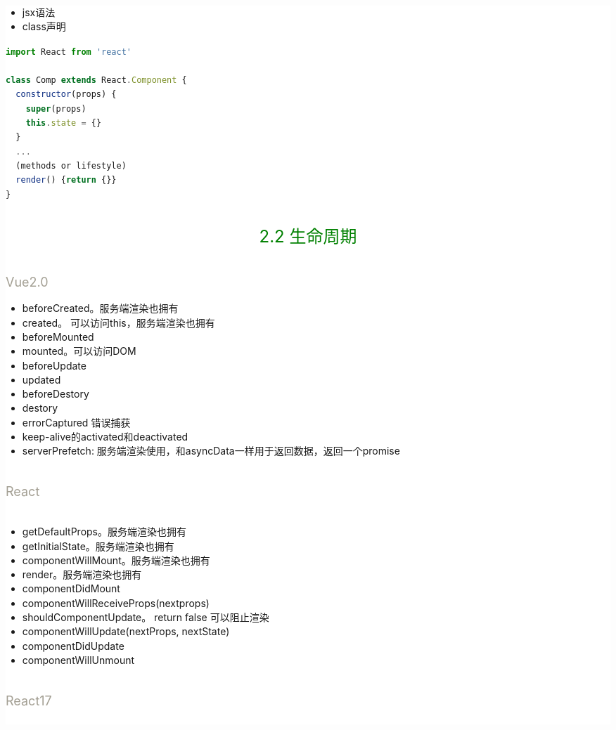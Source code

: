 - jsx语法
- class声明


```javascript
import React from 'react'

class Comp extends React.Component {
  constructor(props) {
    super(props)
    this.state = {}
  }
  ...
  (methods or lifestyle)
  render() {return {}}
}
```


<br/>
<div align=center><font color=green size=5>2.2 生命周期</font></div>
<br/>

<font size=4 color=#a39f93>Vue2.0</font>

- beforeCreated。服务端渲染也拥有
- created。 可以访问this，服务端渲染也拥有
- beforeMounted
- mounted。可以访问DOM
- beforeUpdate
- updated
- beforeDestory
- destory
- errorCaptured 错误捕获
- keep-alive的activated和deactivated
- serverPrefetch: 服务端渲染使用，和asyncData一样用于返回数据，返回一个promise

<br/>
<font size=4 color=#a39f93>React</font>
<br/>
<br/>

- getDefaultProps。服务端渲染也拥有
- getInitialState。服务端渲染也拥有
- componentWillMount。服务端渲染也拥有
- render。服务端渲染也拥有
- componentDidMount
- componentWillReceiveProps(nextprops)
- shouldComponentUpdate。 return false 可以阻止渲染
- componentWillUpdate(nextProps, nextState)
- componentDidUpdate
- componentWillUnmount

<br/>
<font size=4 color=#a39f93>React17</font>
<br/>
<br/>
